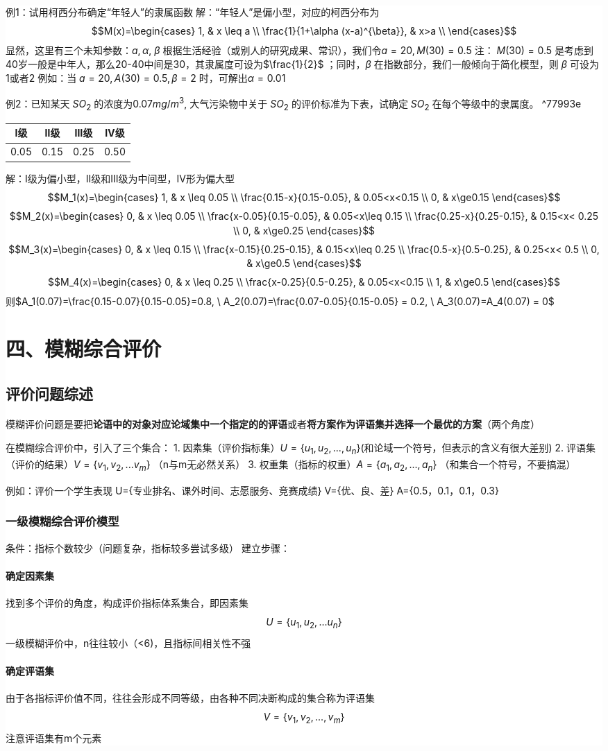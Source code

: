 例1：试用柯西分布确定“年轻人”的隶属函数
解：“年轻人”是偏小型，对应的柯西分布为$$M(x)=\begin{cases} 1, & x \leq a \\ \frac{1}{1+\alpha (x-a)^{\beta}}, & x>a \\  \end{cases}$$
显然，这里有三个未知参数：$a, \alpha, \ \beta$
根据生活经验（或别人的研究成果、常识），我们令$a = 20, M(30) = 0.5$
注： $M(30)=0.5$ 是考虑到40岁一般是中年人，那么20-40中间是30，其隶属度可设为$\frac{1}{2}$ ；同时，$\beta$ 在指数部分，我们一般倾向于简化模型，则 $\beta$ 可设为1或者2
例如：当 $a = 20, A(30)=0.5, \beta=2$ 时，可解出$\alpha = 0.01$

例2：已知某天 $SO_2$ 的浓度为$0.07mg/m^3$, 大气污染物中关于 $SO_2$ 的评价标准为下表，试确定 $SO_2$ 在每个等级中的隶属度。 ^77993e

| Ⅰ级 |  Ⅱ级  | Ⅲ级 |  Ⅳ级 |
|:----:|:--------:|:----------:|:----:|
| 0.05 | 0.15 | 0.25 | 0.50 |
解：Ⅰ级为偏小型，Ⅱ级和Ⅲ级为中间型，Ⅳ形为偏大型
$$M_1(x)=\begin{cases} 1, & x \leq 0.05 \\ \frac{0.15-x}{0.15-0.05}, & 0.05<x<0.15 \\ 0, & x\ge0.15 \end{cases}$$
$$M_2(x)=\begin{cases} 0, & x \leq 0.05 \\ \frac{x-0.05}{0.15-0.05}, & 0.05<x\leq 0.15 \\ \frac{0.25-x}{0.25-0.15}, & 0.15<x< 0.25 \\ 0, & x\ge0.25 \end{cases}$$
$$M_3(x)=\begin{cases} 0, & x \leq 0.15 \\ \frac{x-0.15}{0.25-0.15}, & 0.15<x\leq 0.25 \\ \frac{0.5-x}{0.5-0.25}, & 0.25<x< 0.5 \\ 0, & x\ge0.5 \end{cases}$$
$$M_4(x)=\begin{cases} 0, & x \leq 0.25 \\ \frac{x-0.25}{0.5-0.25}, & 0.05<x<0.15 \\ 1, & x\ge0.5 \end{cases}$$
则$A_1(0.07)=\frac{0.15-0.07}{0.15-0.05}=0.8, \ A_2(0.07)=\frac{0.07-0.05}{0.15-0.05} = 0.2, \ A_3(0.07)=A_4(0.07) = 0$
# 四、模糊综合评价
## 评价问题综述
模糊评价问题是要把**论语中的对象对应论域集中一个指定的的评语**或者**将方案作为评语集并选择一个最优的方案**（两个角度）

在模糊综合评价中，引入了三个集合：
	1. 因素集（评价指标集）$U=\{u_1, u_2,...,u_n\}$(和论域一个符号，但表示的含义有很大差别)
	2. 评语集（评价的结果）$V = \{v_1, v_2,...v_m\}$ （n与m无必然关系）
	3. 权重集（指标的权重）$A=\{a_1, a_2, ..., a_n\}$ （和集合一个符号，不要搞混）

例如：评价一个学生表现
	U={专业排名、课外时间、志愿服务、竞赛成绩}
	V={优、良、差}
	A={0.5，0.1，0.1，0.3}

### 一级模糊综合评价模型
条件：指标个数较少（问题复杂，指标较多尝试多级）
建立步骤：
#### 确定因素集
找到多个评价的角度，构成评价指标体系集合，即因素集
$$ U = \{u_1, u_2,...u_n\}$$
一级模糊评价中，n往往较小（<6)，且指标间相关性不强

#### 确定评语集
由于各指标评价值不同，往往会形成不同等级，由各种不同决断构成的集合称为评语集
$$V=\{v_1,v_2,...,v_m\}$$
注意评语集有m个元素
